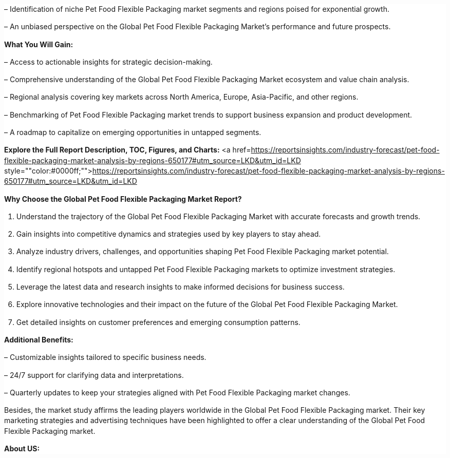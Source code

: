– Identification of niche Pet Food Flexible Packaging market segments and regions poised for exponential growth.

– An unbiased perspective on the Global Pet Food Flexible Packaging Market’s performance and future prospects.

<strong>What You Will Gain:</strong>

– Access to actionable insights for strategic decision-making.

– Comprehensive understanding of the Global Pet Food Flexible Packaging Market ecosystem and value chain analysis.

– Regional analysis covering key markets across North America, Europe, Asia-Pacific, and other regions.

– Benchmarking of Pet Food Flexible Packaging market trends to support business expansion and product development.

– A roadmap to capitalize on emerging opportunities in untapped segments.

<strong>Explore the Full Report Description, TOC, Figures, and Charts:</strong>
<a href=https://reportsinsights.com/industry-forecast/pet-food-flexible-packaging-market-analysis-by-regions-650177#utm_source=LKD&utm_id=LKD style=""color:#0000ff;"">https://reportsinsights.com/industry-forecast/pet-food-flexible-packaging-market-analysis-by-regions-650177#utm_source=LKD&utm_id=LKD</a>

<strong>Why Choose the Global Pet Food Flexible Packaging Market Report?</strong>

1. Understand the trajectory of the Global Pet Food Flexible Packaging Market with accurate forecasts and growth trends.

2. Gain insights into competitive dynamics and strategies used by key players to stay ahead.

3. Analyze industry drivers, challenges, and opportunities shaping Pet Food Flexible Packaging market potential.

4. Identify regional hotspots and untapped Pet Food Flexible Packaging markets to optimize investment strategies.

5. Leverage the latest data and research insights to make informed decisions for business success.

6. Explore innovative technologies and their impact on the future of the Global Pet Food Flexible Packaging Market.

7. Get detailed insights on customer preferences and emerging consumption patterns.

<strong>Additional Benefits:</strong>

– Customizable insights tailored to specific business needs.

– 24/7 support for clarifying data and interpretations.

– Quarterly updates to keep your strategies aligned with Pet Food Flexible Packaging market changes.

Besides, the market study affirms the leading players worldwide in the Global Pet Food Flexible Packaging market. Their key marketing strategies and advertising techniques have been highlighted to offer a clear understanding of the Global Pet Food Flexible Packaging market.

<strong><strong>About US</strong>:</strong>
